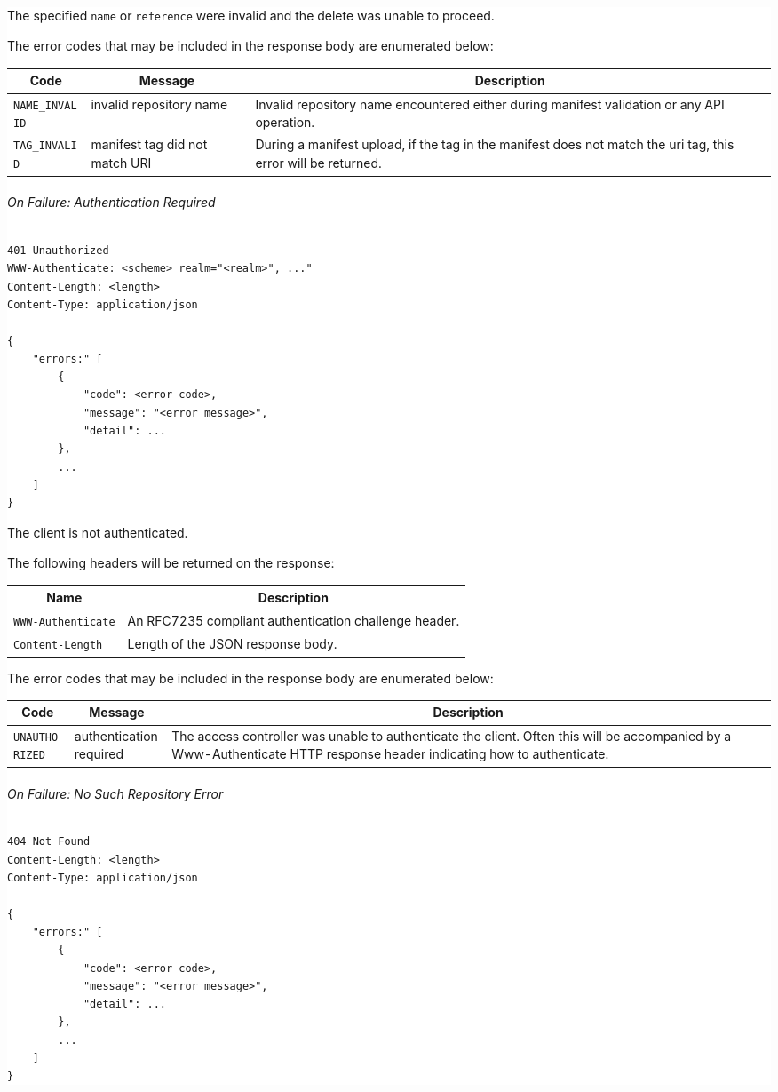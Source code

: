 
The specified `name` or `reference` were invalid and the delete was unable to proceed.

The error codes that may be included in the response body are enumerated below:

Code|Message|Description|
----|-------|-----------|
 `NAME_INVALID` | invalid repository name | Invalid repository name encountered either during manifest validation or any API operation. |
 `TAG_INVALID` | manifest tag did not match URI | During a manifest upload, if the tag in the manifest does not match the uri tag, this error will be returned. |

###### On Failure: Authentication Required

```plaintext
401 Unauthorized
WWW-Authenticate: <scheme> realm="<realm>", ..."
Content-Length: <length>
Content-Type: application/json

{
    "errors:" [
        {
            "code": <error code>,
            "message": "<error message>",
            "detail": ...
        },
        ...
    ]
}
```

The client is not authenticated.

The following headers will be returned on the response:

Name|Description|
----|-----------|
`WWW-Authenticate`|An RFC7235 compliant authentication challenge header.|
`Content-Length`|Length of the JSON response body.|

The error codes that may be included in the response body are enumerated below:

Code|Message|Description|
----|-------|-----------|
 `UNAUTHORIZED` | authentication required | The access controller was unable to authenticate the client. Often this will be accompanied by a Www-Authenticate HTTP response header indicating how to authenticate. |

###### On Failure: No Such Repository Error

```plaintext
404 Not Found
Content-Length: <length>
Content-Type: application/json

{
    "errors:" [
        {
            "code": <error code>,
            "message": "<error message>",
            "detail": ...
        },
        ...
    ]
}
```
